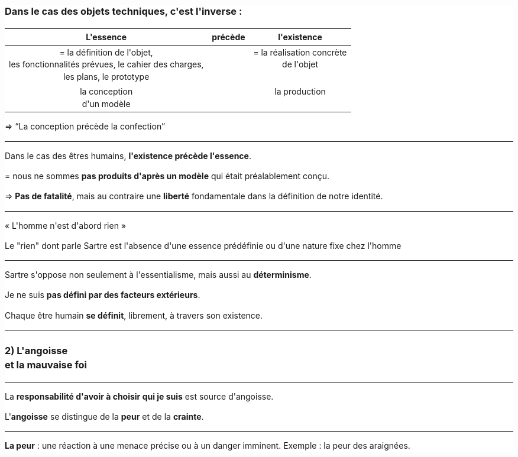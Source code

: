 ### Dans le cas des objets techniques, c'est l'inverse :

|L'essence|précède |l'existence |
|:-:|:-:|:-:|
|<span data-marpit-fragment="1">= la définition de l'objet, <br>les fonctionnalités prévues, le cahier des charges, <br>les plans, le prototype</span>||<span data-marpit-fragment="2">= la réalisation concrète <br>de l'objet</span>|
|<span data-marpit-fragment="3">la conception <br>d'un modèle</span>||<span data-marpit-fragment="4">la production</span>|

<span data-marpit-fragment="5">&rArr; “La conception précède la confection”</span>



---

Dans le cas des êtres humains, **l'existence précède l'essence**.

<span data-marpit-fragment="1">= nous ne sommes **pas produits d'après un modèle** qui était préalablement conçu.</span>

<span data-marpit-fragment="2">&rArr; **Pas de fatalité**, mais au contraire une **liberté** fondamentale dans la définition de notre identité.</span>


---


« L'homme n'est d'abord rien »

<span data-marpit-fragment="1">Le "rien" dont parle Sartre est l'absence d'une essence prédéfinie ou d'une nature fixe chez l'homme</span>

---


Sartre s'oppose non seulement à l'essentialisme, mais aussi au **déterminisme**.

<span data-marpit-fragment="1">Je ne suis **pas défini par des facteurs extérieurs**.</span> 

<span data-marpit-fragment="2">Chaque être humain **se définit**, librement, à travers son existence.</span>




---



### 2) L'angoisse <br>et la mauvaise foi


---

La **responsabilité d'avoir à choisir qui je suis** est source d'angoisse.

<span data-marpit-fragment="1">L'**angoisse** se distingue de la **peur** et de la **crainte**.</span>

---

**La peur** : <span data-marpit-fragment="1">une réaction à une menace précise ou à un danger imminent.</span>
<span data-marpit-fragment="2">Exemple : la peur des araignées.</span>
